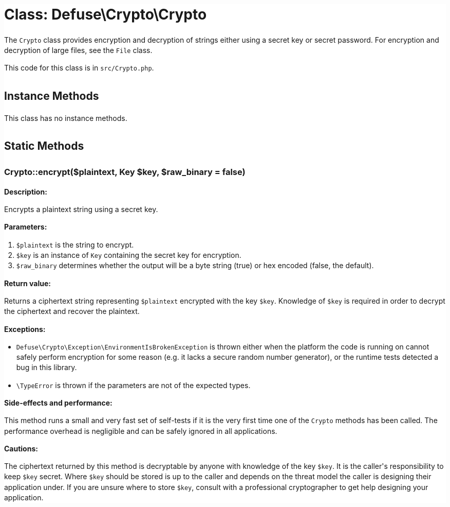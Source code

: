 Class: Defuse\Crypto\Crypto
============================

The `Crypto` class provides encryption and decryption of strings either using
a secret key or secret password. For encryption and decryption of large files,
see the `File` class.

This code for this class is in `src/Crypto.php`.

Instance Methods
-----------------

This class has no instance methods.

Static Methods
---------------

### Crypto::encrypt($plaintext, Key $key, $raw\_binary = false)

**Description:**

Encrypts a plaintext string using a secret key.

**Parameters:**

1. `$plaintext` is the string to encrypt.
2. `$key` is an instance of `Key` containing the secret key for encryption.
3. `$raw_binary` determines whether the output will be a byte string (true) or
  hex encoded (false, the default).

**Return value:**

Returns a ciphertext string representing `$plaintext` encrypted with the key
`$key`. Knowledge of `$key` is required in order to decrypt the ciphertext and
recover the plaintext.

**Exceptions:**

- `Defuse\Crypto\Exception\EnvironmentIsBrokenException` is thrown either when
  the platform the code is running on cannot safely perform encryption for some
  reason (e.g. it lacks a secure random number generator), or the runtime tests
  detected a bug in this library.

- `\TypeError` is thrown if the parameters are not of the expected types.

**Side-effects and performance:**

This method runs a small and very fast set of self-tests if it is the very first
time one of the `Crypto` methods has been called. The performance overhead is
negligible and can be safely ignored in all applications.

**Cautions:**

The ciphertext returned by this method is decryptable by anyone with knowledge
of the key `$key`. It is the caller's responsibility to keep `$key` secret.
Where `$key` should be stored is up to the caller and depends on the threat
model the caller is designing their application under. If you are unsure where
to store `$key`, consult with a professional cryptographer to get help designing
your application.
